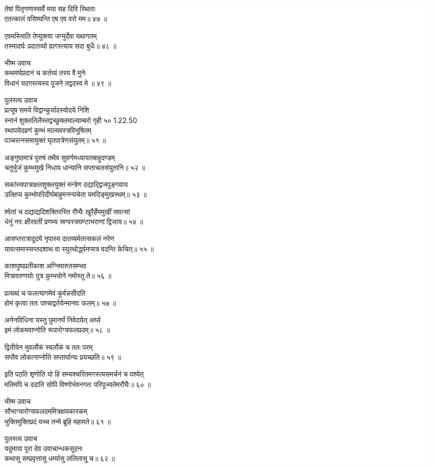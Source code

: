 
तेषां पितृगणास्सर्वे मया सह दिवि स्थिताः  
एतत्कालं वसिष्यन्ति एष एव वरो मम॥ ४७ ॥


एवमस्त्विति तेप्युक्त्वा जग्मुर्देवा यथागतम्  
तस्मादर्घः प्रदातव्यो ह्यगस्त्याय सदा बुधैः॥ ४८ ॥


भीष्म उवाच  
कथमर्घप्रदानं च कर्तव्यं तस्य वै मुनेः  
विधानं यदगस्त्यस्य पूजने तद्वदस्व मे ॥ ४९ ॥


पुलस्त्य उवाच  
प्रत्यूष समये विद्वान्कुर्यादस्योदये निशि  
स्नानं शुक्लतिलैस्तद्वच्छुक्लमाल्याम्बरो गृही ५० 1.22.50  
स्थापयेदव्रणं कुम्भं माल्यवस्त्रविभूषितम्  
पञ्चरत्नसमायुक्तं घृतपात्रेणसंयुतम्॥ ५१ ॥


अङ्गुष्ठमात्रं पुरुषं तथैव सुवर्णमध्यायतबाहुदण्डम्  
चतुर्भुजं कुम्भमुखे निधाय धान्यानि सप्ताचलसंयुतानि॥ ५२ ॥


सकांस्यपात्राक्षतशुक्लयुक्तं मन्त्रेण दद्याद्द्विजपुङ्गवाय  
उत्क्षिप्य कुम्भोपरिदीर्घबाहुमनन्यचेता यमदिङ्मुखस्थम्॥ ५३ ॥


श्वेतां च दद्याद्यदिशक्तिरस्ति रौप्यैः खुरैर्हेममुखीं सवत्सां  
धेनुं नरः क्षीरवतीं प्रणम्य स्रग्वस्त्रघण्टाभराणां द्विजाय॥ ५४ ॥


आसप्तरात्रादुदये नृपास्य दातव्यमेतत्सकलं नरेण  
यावत्समास्सप्तदशाथ वा स्युरथोर्द्ध्वमप्यत्र वदन्ति केचित्॥ ५५ ॥


काशपुष्पप्रतीकाश अग्निमारुतसम्भव  
मित्रावरुणयोः पुत्र कुम्भयोने नमोस्तु ते॥ ५६ ॥


प्रत्यब्दं च फलत्यागमेवं कुर्वन्नसीदति  
होमं कृत्वा ततः पश्चाद्वर्तयेन्मानवः फलम्॥ ५७ ॥


अनेनविधिना यस्तु पुमानर्घं निवेदयेत् अर्घ्य  
इमं लोकमवाप्नोति रूपारोग्यफलप्रदम्॥ ५८ ॥


द्वितीयेन भुवर्लोकं स्वर्लोकं च ततः परम्  
सप्तैव लोकानाप्नोति सप्तार्घान्यः प्रयच्छति॥ ५९ ॥


इति पठति शृणोति यो हि सम्यक्चरितमगस्त्यसमर्चनं च पश्येत्  
मतिमपि च ददाति सोपि विष्णोर्भवनगतः परिपूज्यतेमरौघैः॥ ६० ॥


भीष्म उवाच  
सौभाग्यारोग्यफलदममित्रक्षयकारकम्  
भुक्तिमुक्तिप्रदं यच्च तन्मे ब्रूहि महामते॥ ६१ ॥


पुलस्त्य उवाच  
यदुमाया पुरा देव उवाचान्धकसूदनः  
कथासु सम्प्रवृत्तासु धर्म्यासु ललितासु च॥ ६२ ॥
